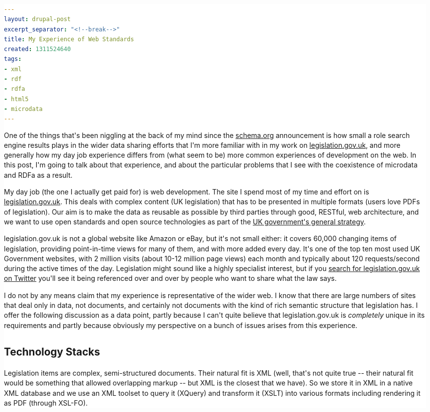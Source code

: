```yaml
---
layout: drupal-post
excerpt_separator: "<!--break-->"
title: My Experience of Web Standards
created: 1311524640
tags:
- xml
- rdf
- rdfa
- html5
- microdata
---
```

One of the things that's been niggling at the back of my mind since the [schema.org](http://schema.org) announcement is how small a role search engine results plays in the wider data sharing efforts that I'm more familiar with in my work on [legislation.gov.uk](http://www.legislation.gov.uk/), and more generally how my day job experience differs from (what seem to be) more common experiences of development on the web. In this post, I'm going to talk about that experience, and about the particular problems that I see with the coexistence of microdata and RDFa as a result.



My day job (the one I actually get paid for) is web development. The site I spend most of my time and effort on is [legislation.gov.uk](http://www.legislation.gov.uk/). This deals with complex content (UK legislation) that has to be presented in multiple formats (users love PDFs of legislation). Our aim is to make the data as reusable as possible by third parties through good, RESTful, web architecture, and we want to use open standards and open source technologies as part of the [UK government's general strategy](http://www.cabinetoffice.gov.uk/resource-library/open-source-open-standards-and-re-use-government-action-plan).

legislation.gov.uk is not a global website like Amazon or eBay, but it's not small either: it covers 60,000 changing items of legislation, providing point-in-time views for many of them, and with more added every day. It's one of the top ten most used UK Government websites, with 2 million visits (about 10-12 million page views) each month and typically about 120 requests/second during the active times of the day. Legislation might sound like a highly specialist interest, but if you [search for legislation.gov.uk on Twitter](http://twitter.com/search/legislation.gov.uk) you'll see it being referenced over and over by people who want to share what the law says.

I do not by any means claim that my experience is representative of the wider web. I know that there are large numbers of sites that deal only in data, not documents, and certainly not documents with the kind of rich semantic structure that legislation has. I offer the following discussion as a data point, partly because I can't quite believe that legislation.gov.uk is *completely* unique in its requirements and partly because obviously my perspective on a bunch of issues arises from this experience.

## Technology Stacks ##

Legislation items are complex, semi-structured documents. Their natural fit is XML (well, that's not quite true -- their natural fit would be something that allowed overlapping markup -- but XML is the closest that we have). So we store it in XML in a native XML database and we use an XML toolset to query it (XQuery) and transform it (XSLT) into various formats including rendering it as PDF (through XSL-FO).

